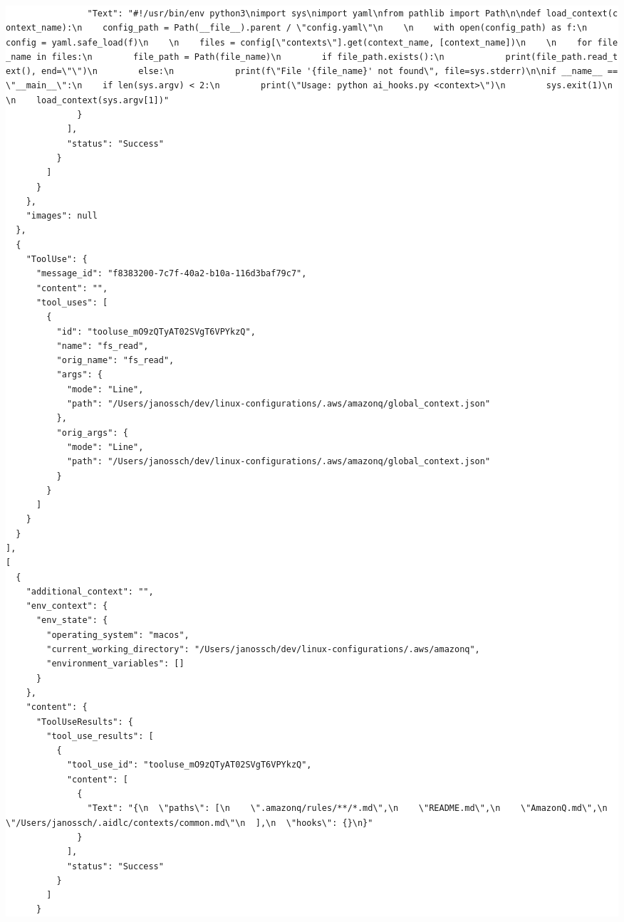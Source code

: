                     "Text": "#!/usr/bin/env python3\nimport sys\nimport yaml\nfrom pathlib import Path\n\ndef load_context(context_name):\n    config_path = Path(__file__).parent / \"config.yaml\"\n    \n    with open(config_path) as f:\n        config = yaml.safe_load(f)\n    \n    files = config[\"contexts\"].get(context_name, [context_name])\n    \n    for file_name in files:\n        file_path = Path(file_name)\n        if file_path.exists():\n            print(file_path.read_text(), end=\"\")\n        else:\n            print(f\"File '{file_name}' not found\", file=sys.stderr)\n\nif __name__ == \"__main__\":\n    if len(sys.argv) < 2:\n        print(\"Usage: python ai_hooks.py <context>\")\n        sys.exit(1)\n    \n    load_context(sys.argv[1])"
                  }
                ],
                "status": "Success"
              }
            ]
          }
        },
        "images": null
      },
      {
        "ToolUse": {
          "message_id": "f8383200-7c7f-40a2-b10a-116d3baf79c7",
          "content": "",
          "tool_uses": [
            {
              "id": "tooluse_mO9zQTyAT02SVgT6VPYkzQ",
              "name": "fs_read",
              "orig_name": "fs_read",
              "args": {
                "mode": "Line",
                "path": "/Users/janossch/dev/linux-configurations/.aws/amazonq/global_context.json"
              },
              "orig_args": {
                "mode": "Line",
                "path": "/Users/janossch/dev/linux-configurations/.aws/amazonq/global_context.json"
              }
            }
          ]
        }
      }
    ],
    [
      {
        "additional_context": "",
        "env_context": {
          "env_state": {
            "operating_system": "macos",
            "current_working_directory": "/Users/janossch/dev/linux-configurations/.aws/amazonq",
            "environment_variables": []
          }
        },
        "content": {
          "ToolUseResults": {
            "tool_use_results": [
              {
                "tool_use_id": "tooluse_mO9zQTyAT02SVgT6VPYkzQ",
                "content": [
                  {
                    "Text": "{\n  \"paths\": [\n    \".amazonq/rules/**/*.md\",\n    \"README.md\",\n    \"AmazonQ.md\",\n    \"/Users/janossch/.aidlc/contexts/common.md\"\n  ],\n  \"hooks\": {}\n}"
                  }
                ],
                "status": "Success"
              }
            ]
          }
